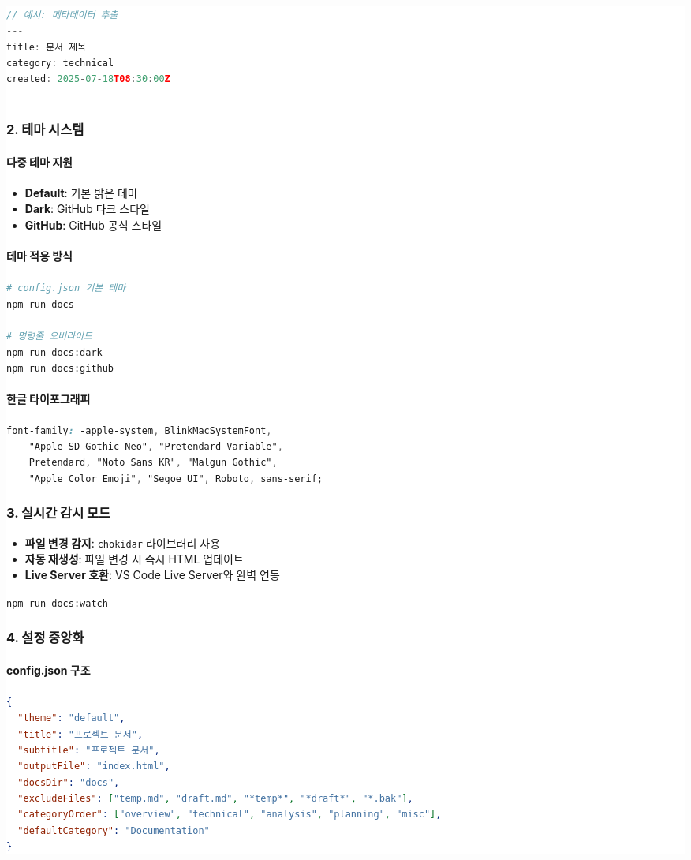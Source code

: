 ```javascript
// 예시: 메타데이터 추출
---
title: 문서 제목
category: technical
created: 2025-07-18T08:30:00Z
---
```

### 2. 테마 시스템

#### 다중 테마 지원
- **Default**: 기본 밝은 테마
- **Dark**: GitHub 다크 스타일
- **GitHub**: GitHub 공식 스타일

#### 테마 적용 방식
```bash
# config.json 기본 테마
npm run docs

# 명령줄 오버라이드
npm run docs:dark
npm run docs:github
```

#### 한글 타이포그래피
```css
font-family: -apple-system, BlinkMacSystemFont, 
    "Apple SD Gothic Neo", "Pretendard Variable", 
    Pretendard, "Noto Sans KR", "Malgun Gothic", 
    "Apple Color Emoji", "Segoe UI", Roboto, sans-serif;
```

### 3. 실시간 감시 모드

- **파일 변경 감지**: `chokidar` 라이브러리 사용
- **자동 재생성**: 파일 변경 시 즉시 HTML 업데이트
- **Live Server 호환**: VS Code Live Server와 완벽 연동

```bash
npm run docs:watch
```

### 4. 설정 중앙화

#### config.json 구조
```json
{
  "theme": "default",
  "title": "프로젝트 문서",
  "subtitle": "프로젝트 문서",
  "outputFile": "index.html",
  "docsDir": "docs",
  "excludeFiles": ["temp.md", "draft.md", "*temp*", "*draft*", "*.bak"],
  "categoryOrder": ["overview", "technical", "analysis", "planning", "misc"],
  "defaultCategory": "Documentation"
}
```
